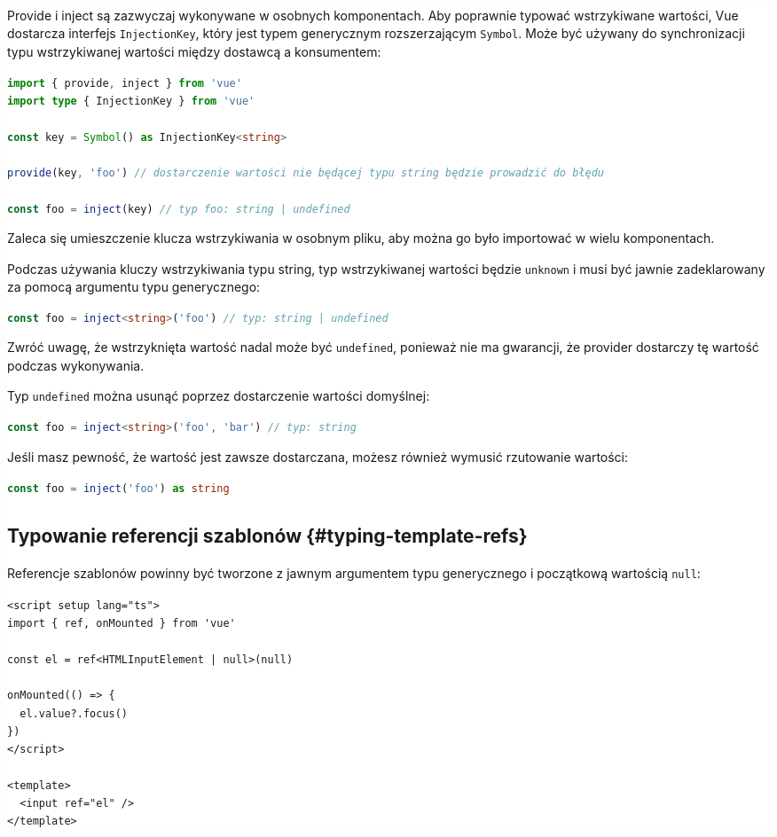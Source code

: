 Provide i inject są zazwyczaj wykonywane w osobnych komponentach. Aby poprawnie typować wstrzykiwane wartości, Vue dostarcza interfejs `InjectionKey`, który jest typem generycznym rozszerzającym `Symbol`. Może być używany do synchronizacji typu wstrzykiwanej wartości między dostawcą a konsumentem:

```ts
import { provide, inject } from 'vue'
import type { InjectionKey } from 'vue'

const key = Symbol() as InjectionKey<string>

provide(key, 'foo') // dostarczenie wartości nie będącej typu string będzie prowadzić do błędu

const foo = inject(key) // typ foo: string | undefined
```

Zaleca się umieszczenie klucza wstrzykiwania w osobnym pliku, aby można go było importować w wielu komponentach.

Podczas używania kluczy wstrzykiwania typu string, typ wstrzykiwanej wartości będzie `unknown` i musi być jawnie zadeklarowany za pomocą argumentu typu generycznego:

```ts
const foo = inject<string>('foo') // typ: string | undefined
```

Zwróć uwagę, że wstrzyknięta wartość nadal może być `undefined`, ponieważ nie ma gwarancji, że provider dostarczy tę wartość podczas wykonywania.

Typ `undefined` można usunąć poprzez dostarczenie wartości domyślnej:

```ts
const foo = inject<string>('foo', 'bar') // typ: string
```

Jeśli masz pewność, że wartość jest zawsze dostarczana, możesz również wymusić rzutowanie wartości:

```ts
const foo = inject('foo') as string
```

## Typowanie referencji szablonów {#typing-template-refs}

Referencje szablonów powinny być tworzone z jawnym argumentem typu generycznego i początkową wartością `null`:

```vue
<script setup lang="ts">
import { ref, onMounted } from 'vue'

const el = ref<HTMLInputElement | null>(null)

onMounted(() => {
  el.value?.focus()
})
</script>

<template>
  <input ref="el" />
</template>
```
